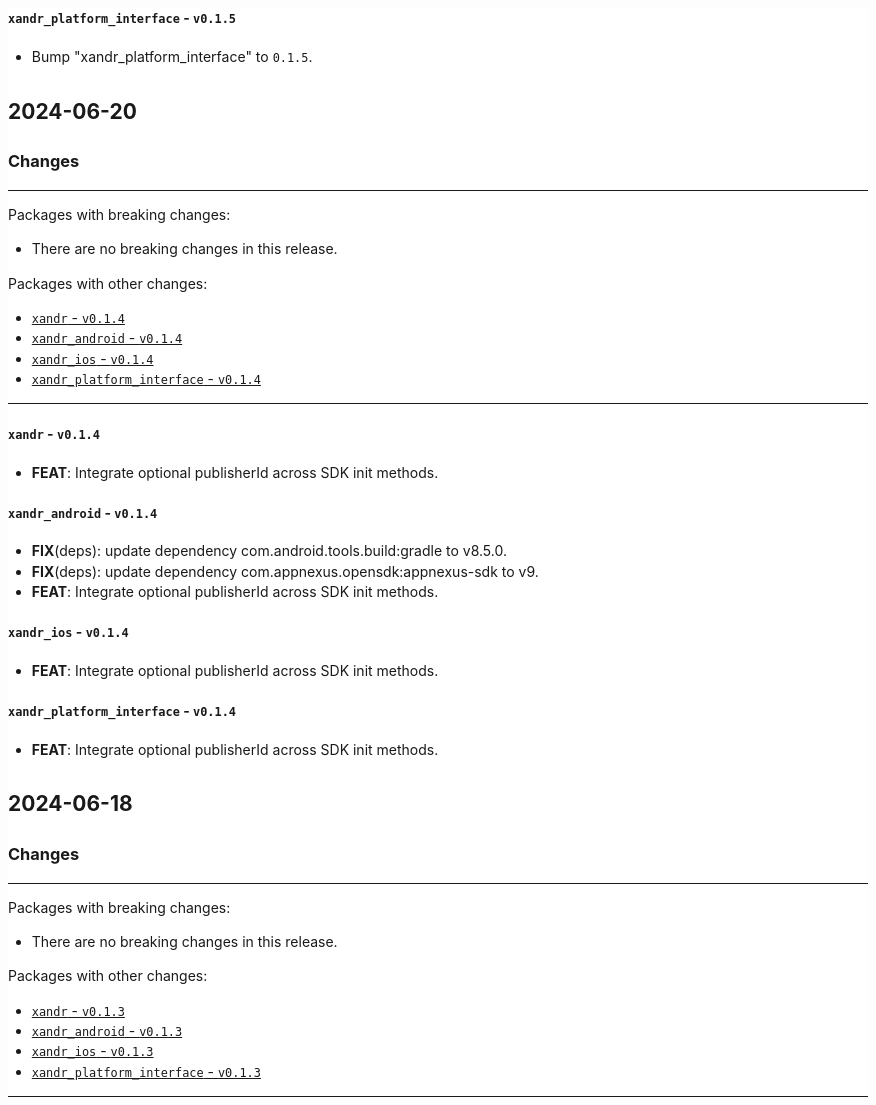 #### `xandr_platform_interface` - `v0.1.5`

 - Bump "xandr_platform_interface" to `0.1.5`.


## 2024-06-20

### Changes

---

Packages with breaking changes:

 - There are no breaking changes in this release.

Packages with other changes:

 - [`xandr` - `v0.1.4`](#xandr---v014)
 - [`xandr_android` - `v0.1.4`](#xandr_android---v014)
 - [`xandr_ios` - `v0.1.4`](#xandr_ios---v014)
 - [`xandr_platform_interface` - `v0.1.4`](#xandr_platform_interface---v014)

---

#### `xandr` - `v0.1.4`

 - **FEAT**: Integrate optional publisherId across SDK init methods.

#### `xandr_android` - `v0.1.4`

 - **FIX**(deps): update dependency com.android.tools.build:gradle to v8.5.0.
 - **FIX**(deps): update dependency com.appnexus.opensdk:appnexus-sdk to v9.
 - **FEAT**: Integrate optional publisherId across SDK init methods.

#### `xandr_ios` - `v0.1.4`

 - **FEAT**: Integrate optional publisherId across SDK init methods.

#### `xandr_platform_interface` - `v0.1.4`

 - **FEAT**: Integrate optional publisherId across SDK init methods.


## 2024-06-18

### Changes

---

Packages with breaking changes:

 - There are no breaking changes in this release.

Packages with other changes:

 - [`xandr` - `v0.1.3`](#xandr---v013)
 - [`xandr_android` - `v0.1.3`](#xandr_android---v013)
 - [`xandr_ios` - `v0.1.3`](#xandr_ios---v013)
 - [`xandr_platform_interface` - `v0.1.3`](#xandr_platform_interface---v013)

---